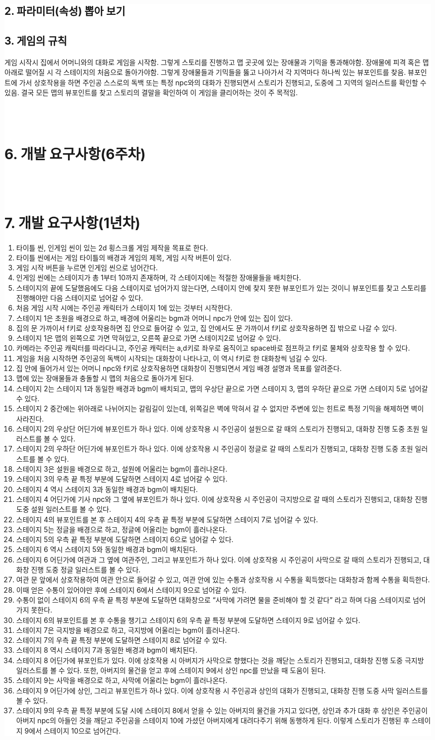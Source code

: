 
## 2. 파라미터(속성) 뽑아 보기


## 3. 게임의 규칙

게임 시작시 집에서 어머니와의 대화로 게임을 시작함. 그렇게 스토리를 진행하고 맵 곳곳에 있는 장애물과 기믹을 통과해야함. 장애물에 피격 혹은 맵 아래로 떨어질 시 각 스테이지의 처음으로 돌아가야함. 
 그렇게 장애물들과 기믹들을 뚫고 나아가서 각 지역마다 하나씩 있는 뷰포인트를 찾음. 뷰포인트에 가서 상호작용을 하면 주인공 스스로의 독백 또는 특정 npc와의 대화가 진행되면서 스토리가 진행되고, 도중에 그 지역의 일러스트를 확인할 수 있음. 
 결국 모든 맵의 뷰포인트를 찾고 스토리의 결말을 확인하여 이 게임을 클리어하는 것이 주 목적임.

<br><br>

# 6. 개발 요구사항(6주차) <a name='6'></a>

<br><br>

# 7. 개발 요구사항(1년차) <a name='7'></a>
 
1. 타이틀 씬, 인게임 씬이 있는 2d 횡스크롤 게임 제작을 목표로 한다.
2. 타이틀 씬에서는 게임 타이틀의 배경과 게임의 제목, 게임 시작 버튼이 있다.
3. 게임 시작 버튼을 누르면 인게임 씬으로 넘어간다.
4. 인게임 씬에는 스테이지가 총 1부터 10까지 존재하며, 각 스테이지에는 적절한 장애물들을 배치한다. 
5. 스테이지의 끝에 도달했음에도 다음 스테이지로 넘어가지 않는다면, 스테이지 안에 찾지 못한 뷰포인트가 있는 것이니 뷰포인트를 찾고 스토리를 진행해야만 다음 스테이지로 넘어갈 수 있다.
6. 처음 게임 시작 시에는 주인공 캐릭터가 스테이지 1에 있는 것부터 시작한다.
7. 스테이지 1은 초원을 배경으로 하고, 배경에 어울리는 bgm과 어머니 npc가 안에 있는 집이 있다. 
8. 집의 문 가까이서 f키로 상호작용하면 집 안으로 들어갈 수 있고, 집 안에서도 문 가까이서 f키로 상호작용하면 집 밖으로 나갈 수 있다.
9. 스테이지 1은 맵의 왼쪽으로 가면 막혀있고, 오른쪽 끝으로 가면 스테이지2로 넘어갈 수 있다.
10. 카메라는 주인공 캐릭터를 따라다니고, 주인공 캐릭터는 a,d키로 좌우로 움직이고 space바로 점프하고 f키로 물체와 상호작용 할 수 있다.
11. 게임을 처음 시작하면 주인공의 독백이 시작되는 대화창이 나타나고, 이 역시 f키로 한 대화창씩 넘길 수 있다.
12. 집 안에 들어가서 있는 어머니 npc와 f키로 상호작용하면 대화창이 진행되면서 게임 배경 설명과 목표를 알려준다. 
13. 맵에 있는 장애물들과 충돌할 시 맵의 처음으로 돌아가게 된다.
14. 스테이지 2는 스테이지 1과 동일한 배경과 bgm이 배치되고, 맵의 우상단 끝으로 가면 스테이지 3, 맵의 우하단 끝으로 가면 스테이지 5로 넘어갈 수 있다.
15. 스테이지 2 중간에는 위아래로 나뉘어지는 갈림길이 있는데, 위쪽길은 벽에 막혀서 갈 수 없지만 주변에 있는 힌트로 특정 기믹을 해제하면 벽이 사라진다.
16. 스테이지 2의 우상단 어딘가에 뷰포인트가 하나 있다. 이에 상호작용 시 주인공이 설원으로 갈 때의 스토리가 진행되고, 대화창 진행 도중 초원 일러스트를 볼 수 있다.
17. 스테이지 2의 우하단 어딘가에 뷰포인트가 하나 있다. 이에 상호작용 시 주인공이 정글로 갈 때의 스토리가 진행되고, 대화창 진행 도중 초원 일러스트를 볼 수 있다.
18. 스테이지 3은 설원을 배경으로 하고, 설원에 어울리는 bgm이 흘러나온다. 
19. 스테이지 3의 우측 끝 특정 부분에 도달하면 스테이지 4로 넘어갈 수 있다.
20. 스테이지 4 역시 스테이지 3과 동일한 배경과 bgm이 배치된다. 
21. 스테이지 4 어딘가에 기사 npc와 그 옆에 뷰포인트가 하나 있다. 이에 상호작용 시 주인공이 극지방으로 갈 때의 스토리가 진행되고, 대화창 진행 도중 설원 일러스트를 볼 수 있다.
22. 스테이지 4의 뷰포인트를 본 후 스테이지 4의 우측 끝 특정 부분에 도달하면 스테이지 7로 넘어갈 수 있다.
23. 스테이지 5는 정글을 배경으로 하고, 정글에 어울리는 bgm이 흘러나온다.
24. 스테이지 5의 우측 끝 특정 부분에 도달하면 스테이지 6으로 넘어갈 수 있다.
25. 스테이지 6 역시 스테이지 5와 동일한 배경과 bgm이 배치된다. 
26. 스테이지 6 어딘가에 여관과 그 옆에 여관주인, 그리고 뷰포인트가 하나 있다. 이에 상호작용 시 주인공이 사막으로 갈 때의 스토리가 진행되고, 대화창 진행 도중 정글 일러스트를 볼 수 있다. 
27. 여관 문 앞에서 상호작용하여 여관 안으로 들어갈 수 있고, 여관 안에 있는 수통과 상호작용 시 수통을 획득했다는 대화창과 함께 수통을 획득한다.
28. 이때 얻은 수통이 있어야만 후에 스테이지 6에서 스테이지 9으로 넘어갈 수 있다.
29. 수통이 없이 스테이지 6의 우측 끝 특정 부분에 도달하면 대화창으로 “사막에 가려면 물을 준비해야 할 것 같다” 라고 하며 다음 스테이지로 넘어가지 못한다.
29. 스테이지 6의 뷰포인트를 본 후 수통을 챙기고 스테이지 6의 우측 끝 특정 부분에 도달하면 스테이지 9로 넘어갈 수 있다.
30. 스테이지 7은 극지방을 배경으로 하고, 극지방에 어울리는 bgm이 흘러나온다.
31. 스테이지 7의 우측 끝 특정 부분에 도달하면 스테이지 8로 넘어갈 수 있다.
32. 스테이지 8 역시 스테이지 7과 동일한 배경과 bgm이 배치된다.
33. 스테이지 8 어딘가에 뷰포인트가 있다. 이에 상호작용 시 아버지가 사막으로 향했다는 것을 깨닫는 스토리가 진행되고, 대화창 진행 도중 극지방 일러스트를 볼 수 있다. 또한, 아버지의 물건을 얻고 후에 스테이지 9에서 상인 npc를 만났을 때 도움이 된다.
34. 스테이지 9는 사막을 배경으로 하고, 사막에 어울리는 bgm이 흘러나온다.
35. 스테이지 9 어딘가에 상인, 그리고 뷰포인트가 하나 있다. 이에 상호작용 시 주인공과 상인의 대화가 진행되고, 대화창 진행 도중 사막 일러스트를 볼 수 있다.
36. 스테이지 9의 우측 끝 특정 부분에 도달 시에 스테이지 8에서 얻을 수 있는 아버지의 물건을 가지고 있다면, 상인과 추가 대화 후 상인은 주인공이 아버지 npc의 아들인 것을 깨닫고 주인공을 스테이지 10에 가셨던 아버지에게 대려다주기 위해 동행하게 된다. 이렇게 스토리가 진행된 후 스테이지 9에서 스테이지 10으로 넘어간다.